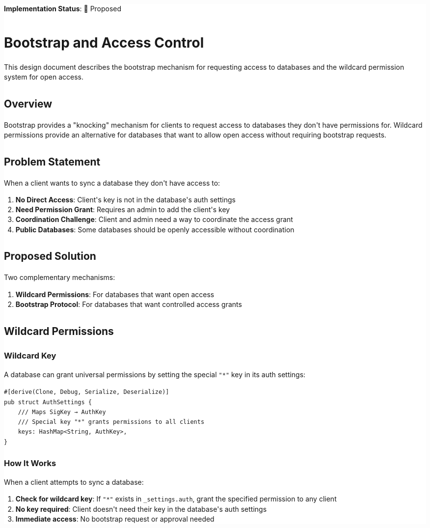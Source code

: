 **Implementation Status**: 🔵 Proposed

# Bootstrap and Access Control

This design document describes the bootstrap mechanism for requesting access to databases and the wildcard permission system for open access.

## Overview

Bootstrap provides a "knocking" mechanism for clients to request access to databases they don't have permissions for. Wildcard permissions provide an alternative for databases that want to allow open access without requiring bootstrap requests.

## Problem Statement

When a client wants to sync a database they don't have access to:

1. **No Direct Access**: Client's key is not in the database's auth settings
2. **Need Permission Grant**: Requires an admin to add the client's key
3. **Coordination Challenge**: Client and admin need a way to coordinate the access grant
4. **Public Databases**: Some databases should be openly accessible without coordination

## Proposed Solution

Two complementary mechanisms:

1. **Wildcard Permissions**: For databases that want open access
2. **Bootstrap Protocol**: For databases that want controlled access grants

## Wildcard Permissions

### Wildcard Key

A database can grant universal permissions by setting the special `"*"` key in its auth settings:



```rust,ignore
#[derive(Clone, Debug, Serialize, Deserialize)]
pub struct AuthSettings {
    /// Maps SigKey → AuthKey
    /// Special key "*" grants permissions to all clients
    keys: HashMap<String, AuthKey>,
}
```

### How It Works

When a client attempts to sync a database:

1. **Check for wildcard key**: If `"*"` exists in `_settings.auth`, grant the specified permission to any client
2. **No key required**: Client doesn't need their key in the database's auth settings
3. **Immediate access**: No bootstrap request or approval needed
